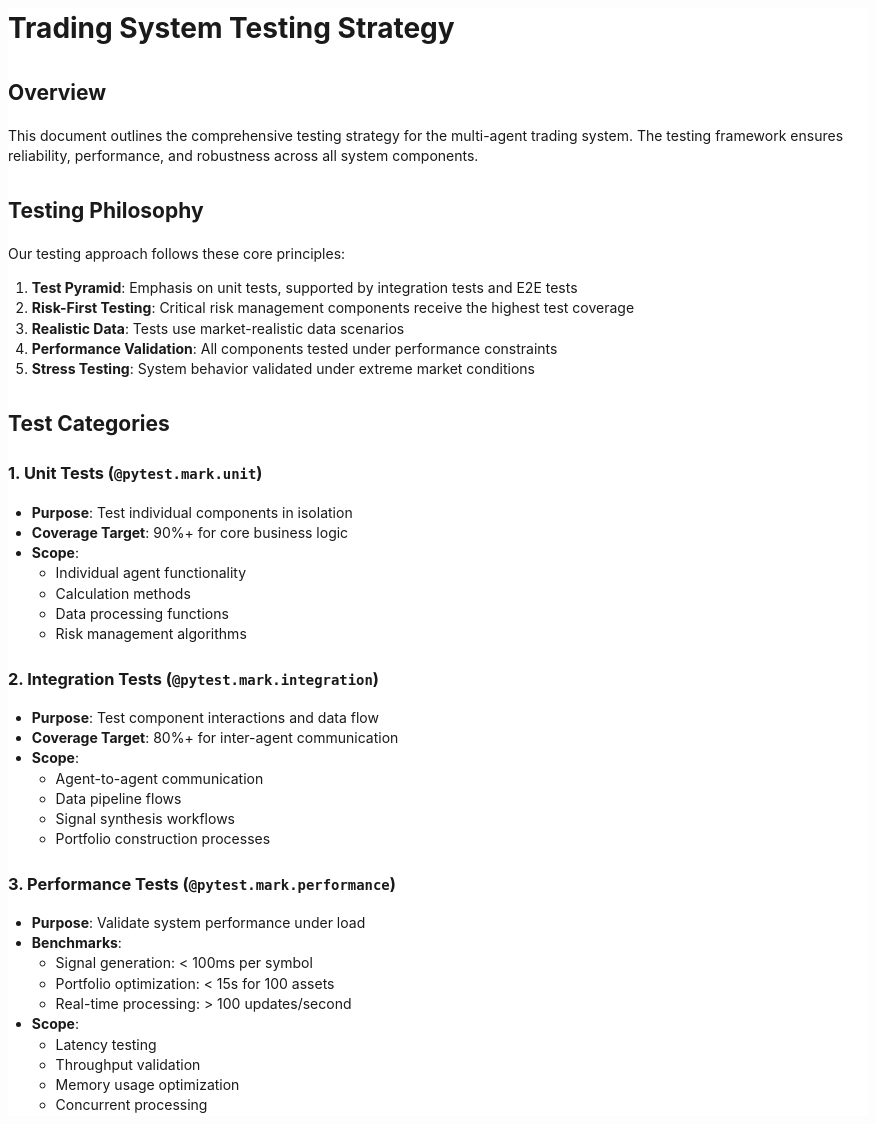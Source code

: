 # Trading System Testing Strategy

## Overview

This document outlines the comprehensive testing strategy for the multi-agent trading system. The testing framework ensures reliability, performance, and robustness across all system components.

## Testing Philosophy

Our testing approach follows these core principles:

1. **Test Pyramid**: Emphasis on unit tests, supported by integration tests and E2E tests
2. **Risk-First Testing**: Critical risk management components receive the highest test coverage
3. **Realistic Data**: Tests use market-realistic data scenarios
4. **Performance Validation**: All components tested under performance constraints
5. **Stress Testing**: System behavior validated under extreme market conditions

## Test Categories

### 1. Unit Tests (`@pytest.mark.unit`)
- **Purpose**: Test individual components in isolation
- **Coverage Target**: 90%+ for core business logic
- **Scope**: 
  - Individual agent functionality
  - Calculation methods
  - Data processing functions
  - Risk management algorithms

### 2. Integration Tests (`@pytest.mark.integration`)
- **Purpose**: Test component interactions and data flow
- **Coverage Target**: 80%+ for inter-agent communication
- **Scope**:
  - Agent-to-agent communication
  - Data pipeline flows
  - Signal synthesis workflows
  - Portfolio construction processes

### 3. Performance Tests (`@pytest.mark.performance`)
- **Purpose**: Validate system performance under load
- **Benchmarks**:
  - Signal generation: < 100ms per symbol
  - Portfolio optimization: < 15s for 100 assets
  - Real-time processing: > 100 updates/second
- **Scope**:
  - Latency testing
  - Throughput validation
  - Memory usage optimization
  - Concurrent processing
